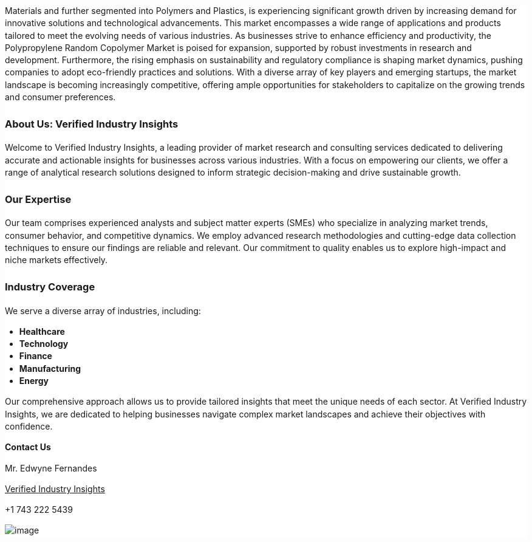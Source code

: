 Materials and further segmented into Polymers and Plastics, is experiencing significant growth driven by increasing demand for innovative solutions and technological advancements. This market encompasses a wide range of applications and products tailored to meet the evolving needs of various industries. As businesses strive to enhance efficiency and productivity, the Polypropylene Random Copolymer Market is poised for expansion, supported by robust investments in research and development. Furthermore, the rising emphasis on sustainability and regulatory compliance is shaping market dynamics, pushing companies to adopt eco-friendly practices and solutions. With a diverse array of key players and emerging startups, the market landscape is becoming increasingly competitive, offering ample opportunities for stakeholders to capitalize on the growing trends and consumer preferences.</p><h3>About Us: Verified Industry Insights</h3><p>Welcome to Verified Industry Insights, a leading provider of market research and consulting services dedicated to delivering accurate and actionable insights for businesses across various industries. With a focus on empowering our clients, we offer a range of analytical research solutions designed to inform strategic decision-making and drive sustainable growth.</p><h3>Our Expertise</h3><p>Our team comprises experienced analysts and subject matter experts (SMEs) who specialize in analyzing market trends, consumer behavior, and competitive dynamics. We employ advanced research methodologies and cutting-edge data collection techniques to ensure our findings are reliable and relevant. Our commitment to quality enables us to explore high-impact and niche markets effectively.</p><h3>Industry Coverage</h3><p>We serve a diverse array of industries, including:</p><ul><li><strong>Healthcare</strong></li><li><strong>Technology</strong></li><li><strong>Finance</strong></li><li><strong>Manufacturing</strong></li><li><strong>Energy</strong></li></ul><p>Our comprehensive approach allows us to provide tailored insights that meet the unique needs of each sector. At Verified Industry Insights, we are dedicated to helping businesses navigate complex market landscapes and achieve their objectives with confidence.</p><p><strong>Contact Us</strong></p><p>Mr. Edwyne Fernandes</p><p><a href="https://www.verifiedindustryinsights.com/">Verified Industry Insights</a></p><p>+1 743 222 5439</p>
![image](https://github.com/user-attachments/assets/4a6d8583-b74a-4f31-9093-f5220fd9d9ce)
